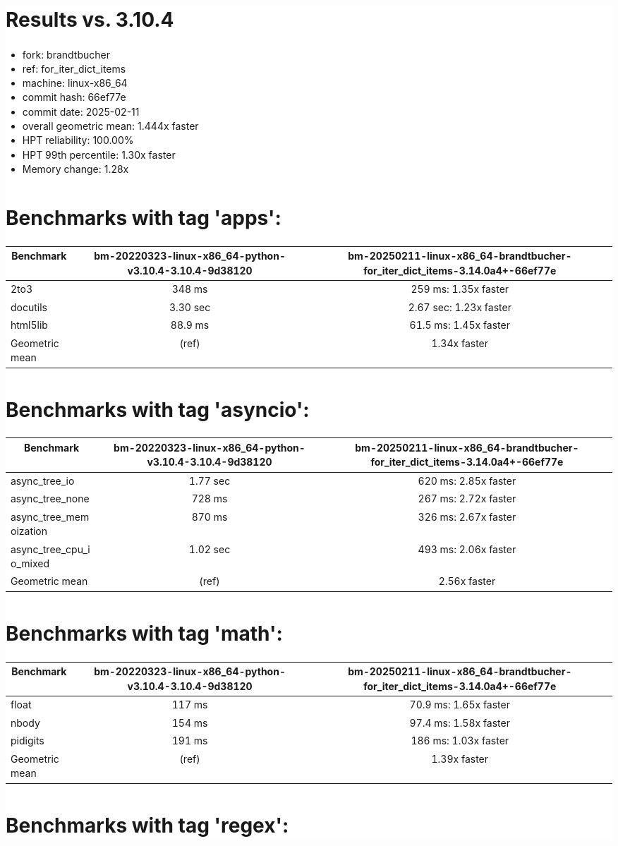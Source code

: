 # Results vs. 3.10.4

- fork: brandtbucher
- ref: for_iter_dict_items
- machine: linux-x86_64
- commit hash: 66ef77e
- commit date: 2025-02-11
- overall geometric mean: 1.444x faster
- HPT reliability: 100.00%
- HPT 99th percentile: 1.30x faster
- Memory change: 1.28x

Benchmarks with tag 'apps':
===========================

| Benchmark      | bm-20220323-linux-x86_64-python-v3.10.4-3.10.4-9d38120 | bm-20250211-linux-x86_64-brandtbucher-for_iter_dict_items-3.14.0a4+-66ef77e |
|----------------|:------------------------------------------------------:|:---------------------------------------------------------------------------:|
| 2to3           | 348 ms                                                 | 259 ms: 1.35x faster                                                        |
| docutils       | 3.30 sec                                               | 2.67 sec: 1.23x faster                                                      |
| html5lib       | 88.9 ms                                                | 61.5 ms: 1.45x faster                                                       |
| Geometric mean | (ref)                                                  | 1.34x faster                                                                |

Benchmarks with tag 'asyncio':
==============================

| Benchmark               | bm-20220323-linux-x86_64-python-v3.10.4-3.10.4-9d38120 | bm-20250211-linux-x86_64-brandtbucher-for_iter_dict_items-3.14.0a4+-66ef77e |
|-------------------------|:------------------------------------------------------:|:---------------------------------------------------------------------------:|
| async_tree_io           | 1.77 sec                                               | 620 ms: 2.85x faster                                                        |
| async_tree_none         | 728 ms                                                 | 267 ms: 2.72x faster                                                        |
| async_tree_memoization  | 870 ms                                                 | 326 ms: 2.67x faster                                                        |
| async_tree_cpu_io_mixed | 1.02 sec                                               | 493 ms: 2.06x faster                                                        |
| Geometric mean          | (ref)                                                  | 2.56x faster                                                                |

Benchmarks with tag 'math':
===========================

| Benchmark      | bm-20220323-linux-x86_64-python-v3.10.4-3.10.4-9d38120 | bm-20250211-linux-x86_64-brandtbucher-for_iter_dict_items-3.14.0a4+-66ef77e |
|----------------|:------------------------------------------------------:|:---------------------------------------------------------------------------:|
| float          | 117 ms                                                 | 70.9 ms: 1.65x faster                                                       |
| nbody          | 154 ms                                                 | 97.4 ms: 1.58x faster                                                       |
| pidigits       | 191 ms                                                 | 186 ms: 1.03x faster                                                        |
| Geometric mean | (ref)                                                  | 1.39x faster                                                                |

Benchmarks with tag 'regex':
============================
